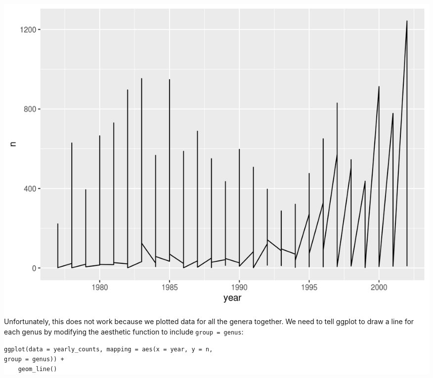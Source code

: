 ![](Images/R-ecology-first-time-series-1.png?raw=true)

Unfortunately, this does not work because we plotted data for all the genera together. We need to tell ggplot to draw a line for each genus by modifying the aesthetic function to include `group = genus`:

```
ggplot(data = yearly_counts, mapping = aes(x = year, y = n, 
group = genus)) +
    geom_line()
```
